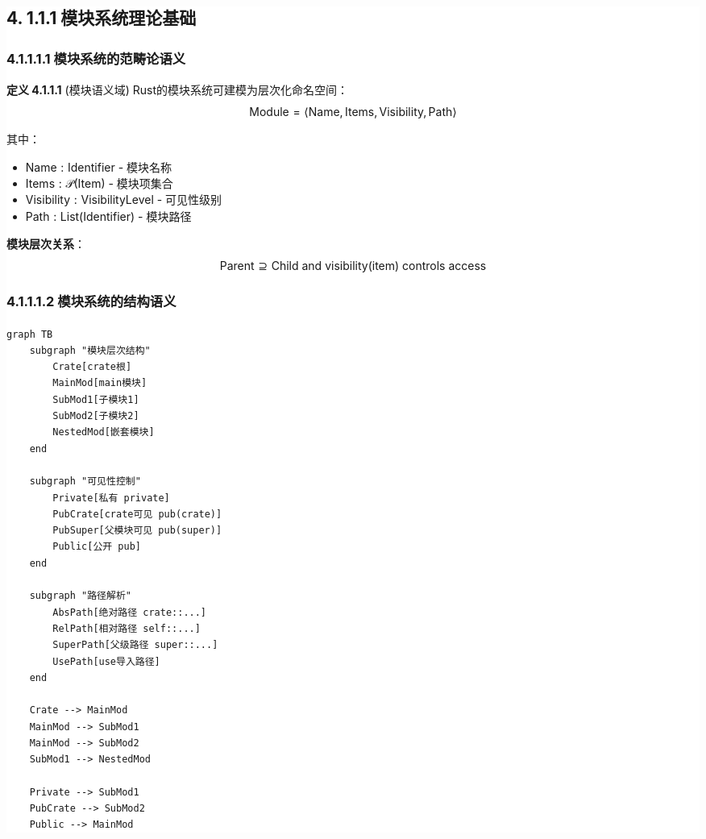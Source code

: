 ## 4. 1.1.1 模块系统理论基础

### 4.1.1.1.1 模块系统的范畴论语义

**定义 4.1.1.1** (模块语义域)
Rust的模块系统可建模为层次化命名空间：
$$\text{Module} = \langle \text{Name}, \text{Items}, \text{Visibility}, \text{Path} \rangle$$

其中：

- $\text{Name} : \text{Identifier}$ - 模块名称
- $\text{Items} : \mathcal{P}(\text{Item})$ - 模块项集合
- $\text{Visibility} : \text{VisibilityLevel}$ - 可见性级别
- $\text{Path} : \text{List}(\text{Identifier})$ - 模块路径

**模块层次关系**：
$$\text{Parent} \supseteq \text{Child} \text{ and } \text{visibility}(\text{item}) \text{ controls access}$$

### 4.1.1.1.2 模块系统的结构语义

```mermaid
graph TB
    subgraph "模块层次结构"
        Crate[crate根]
        MainMod[main模块]
        SubMod1[子模块1]
        SubMod2[子模块2]
        NestedMod[嵌套模块]
    end
    
    subgraph "可见性控制"
        Private[私有 private]
        PubCrate[crate可见 pub(crate)]
        PubSuper[父模块可见 pub(super)]
        Public[公开 pub]
    end
    
    subgraph "路径解析"
        AbsPath[绝对路径 crate::...]
        RelPath[相对路径 self::...]
        SuperPath[父级路径 super::...]
        UsePath[use导入路径]
    end
    
    Crate --> MainMod
    MainMod --> SubMod1
    MainMod --> SubMod2
    SubMod1 --> NestedMod
    
    Private --> SubMod1
    PubCrate --> SubMod2
    Public --> MainMod
```
